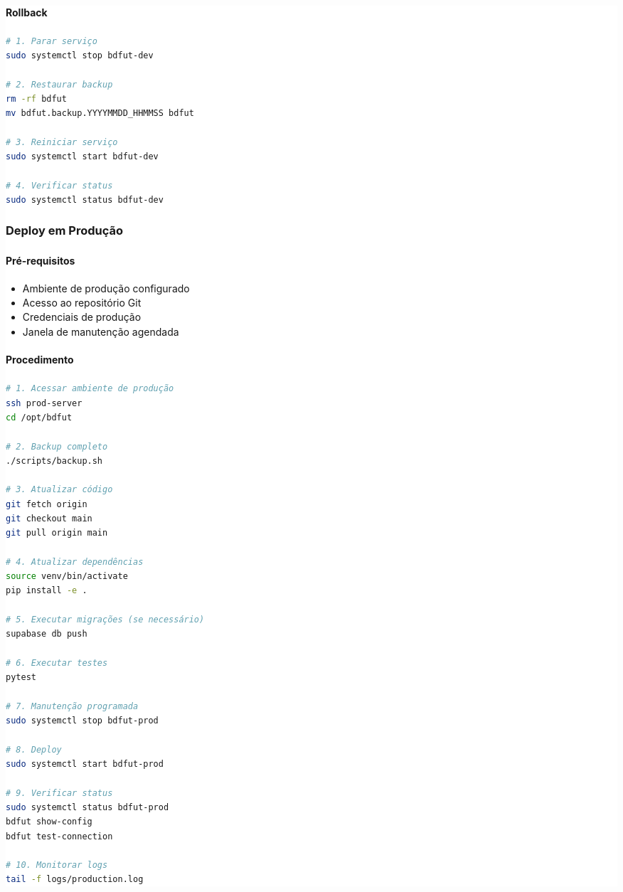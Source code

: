 #### Rollback

```bash
# 1. Parar serviço
sudo systemctl stop bdfut-dev

# 2. Restaurar backup
rm -rf bdfut
mv bdfut.backup.YYYYMMDD_HHMMSS bdfut

# 3. Reiniciar serviço
sudo systemctl start bdfut-dev

# 4. Verificar status
sudo systemctl status bdfut-dev
```

### Deploy em Produção

#### Pré-requisitos
- Ambiente de produção configurado
- Acesso ao repositório Git
- Credenciais de produção
- Janela de manutenção agendada

#### Procedimento

```bash
# 1. Acessar ambiente de produção
ssh prod-server
cd /opt/bdfut

# 2. Backup completo
./scripts/backup.sh

# 3. Atualizar código
git fetch origin
git checkout main
git pull origin main

# 4. Atualizar dependências
source venv/bin/activate
pip install -e .

# 5. Executar migrações (se necessário)
supabase db push

# 6. Executar testes
pytest

# 7. Manutenção programada
sudo systemctl stop bdfut-prod

# 8. Deploy
sudo systemctl start bdfut-prod

# 9. Verificar status
sudo systemctl status bdfut-prod
bdfut show-config
bdfut test-connection

# 10. Monitorar logs
tail -f logs/production.log
```
